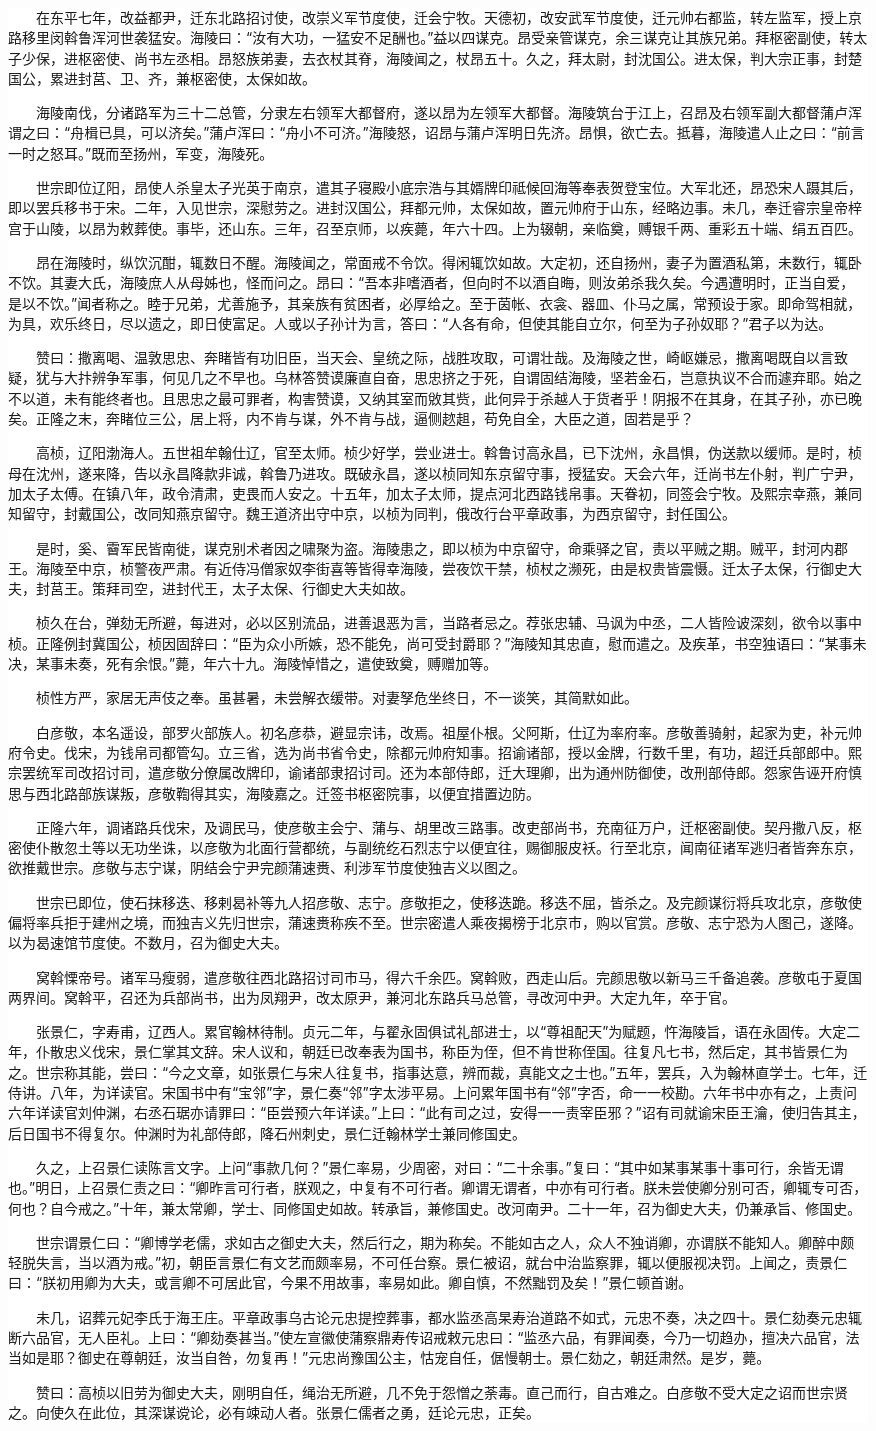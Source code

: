 　　在东平七年，改益都尹，迁东北路招讨使，改崇义军节度使，迁会宁牧。天德初，改安武军节度使，迁元帅右都监，转左监军，授上京路移里闵斡鲁浑河世袭猛安。海陵曰：“汝有大功，一猛安不足酬也。”益以四谋克。昂受亲管谋克，余三谋克让其族兄弟。拜枢密副使，转太子少保，进枢密使、尚书左丞相。昂怒族弟妻，去衣杖其脊，海陵闻之，杖昂五十。久之，拜太尉，封沈国公。进太保，判大宗正事，封楚国公，累进封莒、卫、齐，兼枢密使，太保如故。

　　海陵南伐，分诸路军为三十二总管，分隶左右领军大都督府，遂以昂为左领军大都督。海陵筑台于江上，召昂及右领军副大都督蒲卢浑谓之曰：“舟楫已具，可以济矣。”蒲卢浑曰：“舟小不可济。”海陵怒，诏昂与蒲卢浑明日先济。昂惧，欲亡去。抵暮，海陵遣人止之曰：“前言一时之怒耳。”既而至扬州，军变，海陵死。

　　世宗即位辽阳，昂使人杀皇太子光英于南京，遣其子寝殿小底宗浩与其婿牌印祗候回海等奉表贺登宝位。大军北还，昂恐宋人蹑其后，即以罢兵移书于宋。二年，入见世宗，深慰劳之。进封汉国公，拜都元帅，太保如故，置元帅府于山东，经略边事。未几，奉迁睿宗皇帝梓宫于山陵，以昂为敕葬使。事毕，还山东。三年，召至京师，以疾薨，年六十四。上为辍朝，亲临奠，赙银千两、重彩五十端、绢五百匹。

　　昂在海陵时，纵饮沉酣，辄数日不醒。海陵闻之，常面戒不令饮。得闲辄饮如故。大定初，还自扬州，妻子为置酒私第，未数行，辄卧不饮。其妻大氏，海陵庶人从母姊也，怪而问之。昂曰：“吾本非嗜酒者，但向时不以酒自晦，则汝弟杀我久矣。今遇遭明时，正当自爱，是以不饮。”闻者称之。睦于兄弟，尤善施予，其亲族有贫困者，必厚给之。至于茵帐、衣衾、器皿、仆马之属，常预设于家。即命驾相就，为具，欢乐终日，尽以遗之，即日使富足。人或以子孙计为言，答曰：“人各有命，但使其能自立尔，何至为子孙奴耶？”君子以为达。

　　赞曰：撒离喝、温敦思忠、奔睹皆有功旧臣，当天会、皇统之际，战胜攻取，可谓壮哉。及海陵之世，崎岖嫌忌，撒离喝既自以言致疑，犹与大抃辨争军事，何见几之不早也。乌林答赞谟廉直自奋，思忠挤之于死，自谓固结海陵，坚若金石，岂意执议不合而遽弃耶。始之不以道，未有能终者也。且思忠之最可罪者，构害赞谟，又纳其室而敓其赀，此何异于杀越人于货者乎！阴报不在其身，在其子孙，亦已晚矣。正隆之末，奔睹位三公，居上将，内不肯与谋，外不肯与战，逼侧趑趄，苟免自全，大臣之道，固若是乎？

　　高桢，辽阳渤海人。五世祖牟翰仕辽，官至太师。桢少好学，尝业进士。斡鲁讨高永昌，已下沈州，永昌惧，伪送款以缓师。是时，桢母在沈州，遂来降，告以永昌降款非诚，斡鲁乃进攻。既破永昌，遂以桢同知东京留守事，授猛安。天会六年，迁尚书左仆射，判广宁尹，加太子太傅。在镇八年，政令清肃，吏畏而人安之。十五年，加太子太师，提点河北西路钱帛事。天眷初，同签会宁牧。及熙宗幸燕，兼同知留守，封戴国公，改同知燕京留守。魏王道济出守中京，以桢为同判，俄改行台平章政事，为西京留守，封任国公。

　　是时，奚、霫军民皆南徙，谋克别术者因之啸聚为盗。海陵患之，即以桢为中京留守，命乘驿之官，责以平贼之期。贼平，封河内郡王。海陵至中京，桢警夜严肃。有近侍冯僧家奴李街喜等皆得幸海陵，尝夜饮干禁，桢杖之濒死，由是权贵皆震慑。迁太子太保，行御史大夫，封莒王。策拜司空，进封代王，太子太保、行御史大夫如故。

　　桢久在台，弹劾无所避，每进对，必以区别流品，进善退恶为言，当路者忌之。荐张忠辅、马讽为中丞，二人皆险诐深刻，欲令以事中桢。正隆例封冀国公，桢因固辞曰：“臣为众小所嫉，恐不能免，尚可受封爵耶？”海陵知其忠直，慰而遣之。及疾革，书空独语曰：“某事未决，某事未奏，死有余恨。”薨，年六十九。海陵悼惜之，遣使致奠，赙赠加等。

　　桢性方严，家居无声伎之奉。虽甚暑，未尝解衣缓带。对妻孥危坐终日，不一谈笑，其简默如此。

　　白彦敬，本名遥设，部罗火部族人。初名彦恭，避显宗讳，改焉。祖屋仆根。父阿斯，仕辽为率府率。彦敬善骑射，起家为吏，补元帅府令史。伐宋，为钱帛司都管勾。立三省，选为尚书省令史，除都元帅府知事。招谕诸部，授以金牌，行数千里，有功，超迁兵部郎中。熙宗罢统军司改招讨司，遣彦敬分僚属改牌印，谕诸部隶招讨司。还为本部侍郎，迁大理卿，出为通州防御使，改刑部侍郎。怨家告诬开府慎思与西北路部族谋叛，彦敬鞫得其实，海陵嘉之。迁签书枢密院事，以便宜措置边防。

　　正隆六年，调诸路兵伐宋，及调民马，使彦敬主会宁、蒲与、胡里改三路事。改吏部尚书，充南征万户，迁枢密副使。契丹撒八反，枢密使仆散忽土等以无功坐诛，以彦敬为北面行营都统，与副统纥石烈志宁以便宜往，赐御服皮袄。行至北京，闻南征诸军逃归者皆奔东京，欲推戴世宗。彦敬与志宁谋，阴结会宁尹完颜蒲速赉、利涉军节度使独吉义以图之。

　　世宗已即位，使石抹移迭、移剌曷补等九人招彦敬、志宁。彦敬拒之，使移迭跪。移迭不屈，皆杀之。及完颜谋衍将兵攻北京，彦敬使偏将率兵拒于建州之境，而独吉义先归世宗，蒲速赉称疾不至。世宗密遣人乘夜揭榜于北京市，购以官赏。彦敬、志宁恐为人图己，遂降。以为曷速馆节度使。不数月，召为御史大夫。

　　窝斡慄帝号。诸军马瘦弱，遣彦敬往西北路招讨司市马，得六千余匹。窝斡败，西走山后。完颜思敬以新马三千备追袭。彦敬屯于夏国两界间。窝斡平，召还为兵部尚书，出为凤翔尹，改太原尹，兼河北东路兵马总管，寻改河中尹。大定九年，卒于官。

　　张景仁，字寿甫，辽西人。累官翰林待制。贞元二年，与翟永固俱试礼部进士，以“尊祖配天”为赋题，忤海陵旨，语在永固传。大定二年，仆散忠义伐宋，景仁掌其文辞。宋人议和，朝廷已改奉表为国书，称臣为侄，但不肯世称侄国。往复凡七书，然后定，其书皆景仁为之。世宗称其能，尝曰：“今之文章，如张景仁与宋人往复书，指事达意，辨而裁，真能文之士也。”五年，罢兵，入为翰林直学士。七年，迁侍讲。八年，为详读官。宋国书中有“宝邻”字，景仁奏“邻”字太涉平易。上问累年国书有“邻”字否，命一一校勘。六年书中亦有之，上责问六年详读官刘仲渊，右丞石琚亦请罪曰：“臣尝预六年详读。”上曰：“此有司之过，安得一一责宰臣邪？”诏有司就谕宋臣王瀹，使归告其主，后日国书不得复尔。仲渊时为礼部侍郎，降石州刺史，景仁迁翰林学士兼同修国史。

　　久之，上召景仁读陈言文字。上问“事款几何？”景仁率易，少周密，对曰：“二十余事。”复曰：“其中如某事某事十事可行，余皆无谓也。”明日，上召景仁责之曰：“卿昨言可行者，朕观之，中复有不可行者。卿谓无谓者，中亦有可行者。朕未尝使卿分别可否，卿辄专可否，何也？自今戒之。”十年，兼太常卿，学士、同修国史如故。转承旨，兼修国史。改河南尹。二十一年，召为御史大夫，仍兼承旨、修国史。

　　世宗谓景仁曰：“卿博学老儒，求如古之御史大夫，然后行之，期为称矣。不能如古之人，众人不独诮卿，亦谓朕不能知人。卿醉中颇轻脱失言，当以酒为戒。”初，朝臣言景仁有文艺而颇率易，不可任台察。景仁被诏，就台中治监察罪，辄以便服视决罚。上闻之，责景仁曰：“朕初用卿为大夫，或言卿不可居此官，今果不用故事，率易如此。卿自慎，不然黜罚及矣！”景仁顿首谢。

　　未几，诏葬元妃李氏于海王庄。平章政事乌古论元忠提控葬事，都水监丞高杲寿治道路不如式，元忠不奏，决之四十。景仁劾奏元忠辄断六品官，无人臣礼。上曰：“卿劾奏甚当。”使左宣徽使蒲察鼎寿传诏戒敕元忠曰：“监丞六品，有罪闻奏，今乃一切趋办，擅决六品官，法当如是耶？御史在尊朝廷，汝当自咎，勿复再！”元忠尚豫国公主，怙宠自任，倨慢朝士。景仁劾之，朝廷肃然。是岁，薨。

　　赞曰：高桢以旧劳为御史大夫，刚明自任，绳治无所避，几不免于怨憎之荼毒。直己而行，自古难之。白彦敬不受大定之诏而世宗贤之。向使久在此位，其深谋谠论，必有竦动人者。张景仁儒者之勇，廷论元忠，正矣。